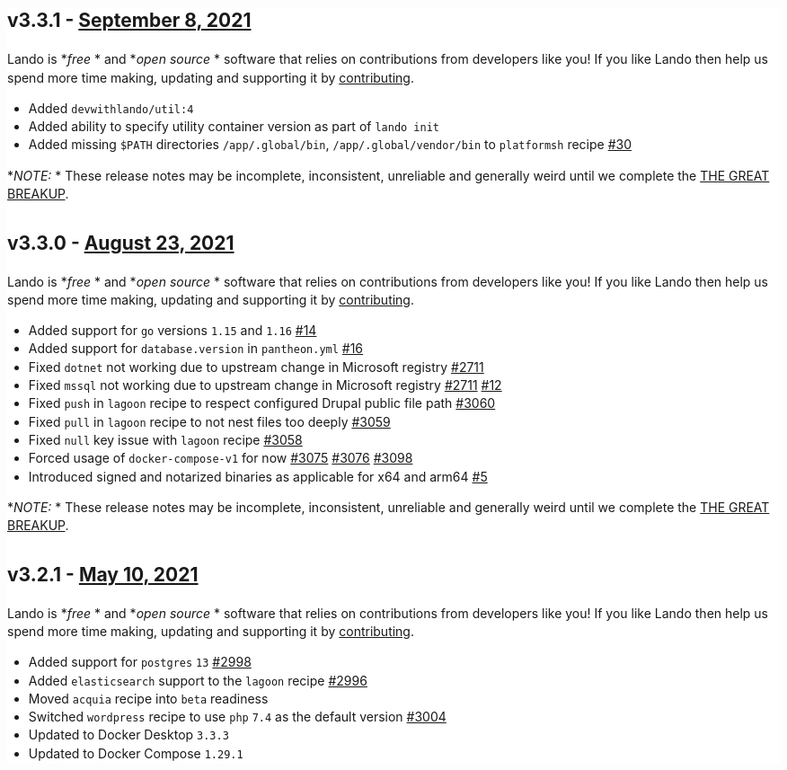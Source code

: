## v3.3.1 - [September 8, 2021](https://github.com/lando/cli/releases/tag/v3.3.1)

Lando is **free*  * and **open source*  * software that relies on contributions from developers like you! If you like Lando then help us spend more time making, updating and supporting it by [contributing](https://github.com/sponsors/lando).

  * Added `devwithlando/util:4`
  * Added ability to specify utility container version as part of `lando init`
  * Added missing `$PATH` directories `/app/.global/bin`, `/app/.global/vendor/bin` to `platformsh` recipe [#30](https://github.com/lando/cli/pull/30)

**NOTE:*  * These release notes may be incomplete, inconsistent, unreliable and generally weird until we complete the [THE GREAT BREAKUP](https://github.com/lando/lando/issues/2989).

## v3.3.0 - [August 23, 2021](https://github.com/lando/cli/releases/tag/v3.3.0)

Lando is **free*  * and **open source*  * software that relies on contributions from developers like you! If you like Lando then help us spend more time making, updating and supporting it by [contributing](https://github.com/sponsors/lando).

  * Added support for `go` versions `1.15` and `1.16` [#14](https://github.com/lando/cli/pull/14)
  * Added support for `database.version` in `pantheon.yml` [#16](https://github.com/lando/cli/issues/16)
  * Fixed `dotnet` not working due to upstream change in Microsoft registry [#2711](https://github.com/lando/lando/issues/2711)
  * Fixed `mssql` not working due to upstream change in Microsoft registry [#2711](https://github.com/lando/lando/issues/2711) [#12](https://github.com/lando/cli/issues/12)
  * Fixed `push` in `lagoon` recipe to respect configured Drupal public file path [#3060](https://github.com/lando/lando/issues/3060)
  * Fixed `pull` in `lagoon` recipe to not nest files too deeply [#3059](https://github.com/lando/lando/issues/3059)
  * Fixed `null` key issue with `lagoon` recipe [#3058](https://github.com/lando/lando/issues/3058)
  * Forced usage of `docker-compose-v1` for now [#3075](https://github.com/lando/lando/issues/3075) [#3076](https://github.com/lando/lando/issues/3076) [#3098](https://github.com/lando/lando/issues/3098)
  * Introduced signed and notarized binaries as applicable for x64 and arm64 [#5](https://github.com/lando/cli/pull/5)

**NOTE:*  * These release notes may be incomplete, inconsistent, unreliable and generally weird until we complete the [THE GREAT BREAKUP](https://github.com/lando/lando/issues/2989).

## v3.2.1 - [May 10, 2021](https://github.com/lando/cli/releases/tag/v3.2.1)

Lando is **free*  * and **open source*  * software that relies on contributions from developers like you! If you like Lando then help us spend more time making, updating and supporting it by [contributing](https://github.com/sponsors/lando).

  * Added support for `postgres` `13` [#2998](https://github.com/lando/lando/pull/2998)
  * Added `elasticsearch` support to the `lagoon` recipe [#2996](https://github.com/lando/lando/pull/2996)
  * Moved `acquia` recipe into `beta` readiness
  * Switched `wordpress` recipe to use `php` `7.4` as the default version [#3004](https://github.com/lando/lando/pull/3004)
  * Updated to Docker Desktop `3.3.3`
  * Updated to Docker Compose `1.29.1`
